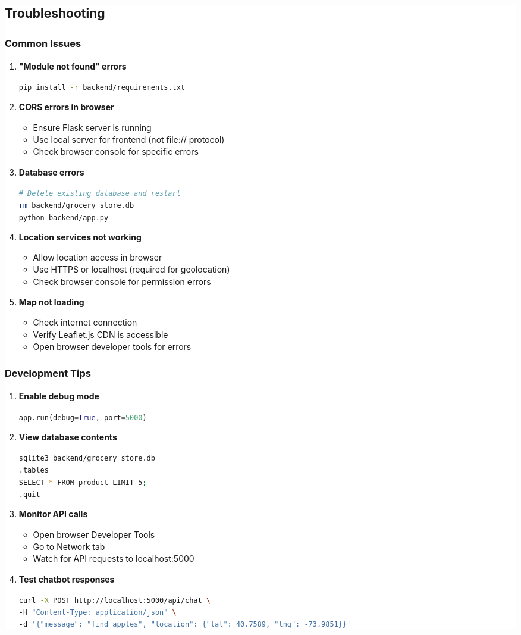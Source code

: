 ## Troubleshooting

### Common Issues

1. **"Module not found" errors**
   ```bash
   pip install -r backend/requirements.txt
   ```

2. **CORS errors in browser**
   - Ensure Flask server is running
   - Use local server for frontend (not file:// protocol)
   - Check browser console for specific errors

3. **Database errors**
   ```bash
   # Delete existing database and restart
   rm backend/grocery_store.db
   python backend/app.py
   ```

4. **Location services not working**
   - Allow location access in browser
   - Use HTTPS or localhost (required for geolocation)
   - Check browser console for permission errors

5. **Map not loading**
   - Check internet connection
   - Verify Leaflet.js CDN is accessible
   - Open browser developer tools for errors

### Development Tips

1. **Enable debug mode**
   ```python
   app.run(debug=True, port=5000)
   ```

2. **View database contents**
   ```bash
   sqlite3 backend/grocery_store.db
   .tables
   SELECT * FROM product LIMIT 5;
   .quit
   ```

3. **Monitor API calls**
   - Open browser Developer Tools
   - Go to Network tab
   - Watch for API requests to localhost:5000

4. **Test chatbot responses**
   ```bash
   curl -X POST http://localhost:5000/api/chat \
   -H "Content-Type: application/json" \
   -d '{"message": "find apples", "location": {"lat": 40.7589, "lng": -73.9851}}'
   ```

